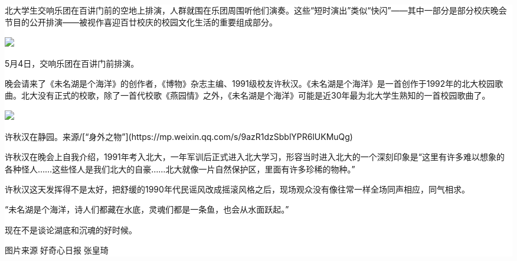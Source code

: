 北大学生交响乐团在百讲门前的空地上排演，人群就围在乐团周围听他们演奏。这些“短时演出”类似“快闪”——其中一部分是部分校庆晚会节目的公开排演——被视作喜迎百廿校庆的校园文化生活的重要组成部分。

![](https://i.imgur.com/O64MZ9k.jpg)
<figcaption>5月4日，交响乐团在百讲门前排演。</figcaption>

晚会请来了《未名湖是个海洋》的创作者，《博物》杂志主编、1991级校友许秋汉。《未名湖是个海洋》是一首创作于1992年的北大校园歌曲。北大没有正式的校歌，除了一首代校歌《燕园情》之外，《未名湖是个海洋》可能是近30年最为北大学生熟知的一首校园歌曲了。

![](https://i.imgur.com/C33Jtpe.jpg)
<figcaption>许秋汉在静园。来源/[“身外之物”](https://mp.weixin.qq.com/s/9azR1dzSbblYPR6lUKMuQg)</figcaption>

许秋汉在晚会上自我介绍，1991年考入北大，一年军训后正式进入北大学习，形容当时进入北大的一个深刻印象是“这里有许多难以想象的各种怪人……这些怪人是我们北大的自豪……北大就像一片自然保护区，里面有许多珍稀的物种。”

许秋汉这天发挥得不是太好，把舒缓的1990年代民谣风改成摇滚风格之后，现场观众没有像往常一样全场同声相应，同气相求。

“未名湖是个海洋，诗人们都藏在水底，灵魂们都是一条鱼，也会从水面跃起。”

现在不是谈论湖底和沉魂的好时候。

图片来源 好奇心日报 张皇琦

